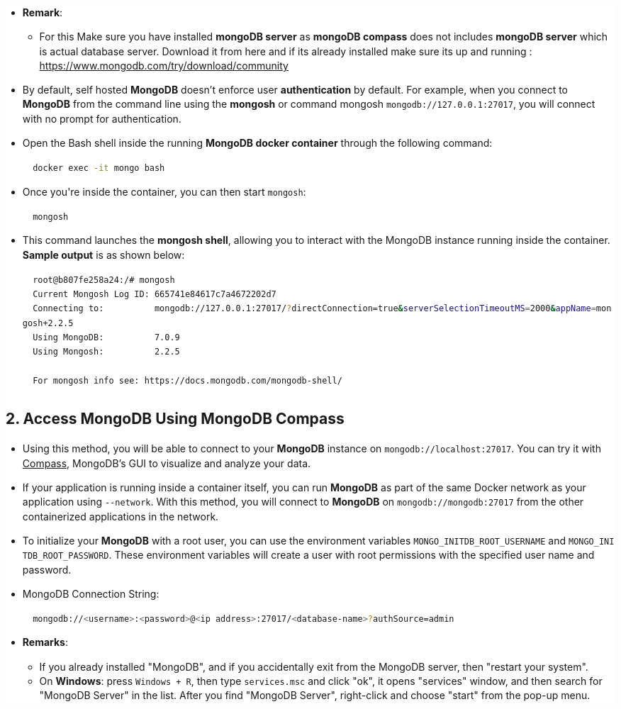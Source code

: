 - **Remark**:

  - For this Make sure you have installed **mongoDB server** as **mongoDB compass** does not includes **mongoDB server** which is actual database server. Download it from here and if its already installed make sure its up and running : https://www.mongodb.com/try/download/community

- By default, self hosted **MongoDB** doesn’t enforce user **authentication** by default. For example, when you connect to **MongoDB** from the command line using the **mongosh** or command mongosh `mongodb://127.0.0.1:27017`, you will connect with no prompt for authentication.
- Open the Bash shell inside the running **MongoDB docker container** through the following command:

  ```sh
    docker exec -it mongo bash
  ```

- Once you're inside the container, you can then start `mongosh`:

  ```bash
    mongosh
  ```

- This command launches the **mongosh shell**, allowing you to interact with the MongoDB instance running inside the container. **Sample output** is as shown below:

  ```bash
    root@b807fe258a24:/# mongosh
    Current Mongosh Log ID: 665741e84617c7a4672202d7
    Connecting to:          mongodb://127.0.0.1:27017/?directConnection=true&serverSelectionTimeoutMS=2000&appName=mongosh+2.2.5
    Using MongoDB:          7.0.9
    Using Mongosh:          2.2.5

    For mongosh info see: https://docs.mongodb.com/mongodb-shell/
  ```

## 2. Access MongoDB Using MongoDB Compass

- Using this method, you will be able to connect to your **MongoDB** instance on `mongodb://localhost:27017`. You can try it with [Compass](https://www.mongodb.com/products/tools/compass), MongoDB’s GUI to visualize and analyze your data.
- If your application is running inside a container itself, you can run **MongoDB** as part of the same Docker network as your application using `--network`. With this method, you will connect to **MongoDB** on `mongodb://mongodb:27017` from the other containerized applications in the network.
- To initialize your **MongoDB** with a root user, you can use the environment variables `MONGO_INITDB_ROOT_USERNAME` and `MONGO_INITDB_ROOT_PASSWORD`. These environment variables will create a user with root permissions with the specified user name and password.
- MongoDB Connection String:

  ```sh
    mongodb://<username>:<password>@<ip address>:27017/<database-name>?authSource=admin
  ```

- **Remarks**:
  - If you already installed "MongoDB", and if you accidentally exit from the MongoDB server, then "restart your system".
  - On **Windows**: press `Windows + R`, then type `services.msc` and click "ok", it opens "services" window, and then search for "MongoDB Server" in the list. After you find "MongoDB Server", right-click and choose "start" from the pop-up menu.
